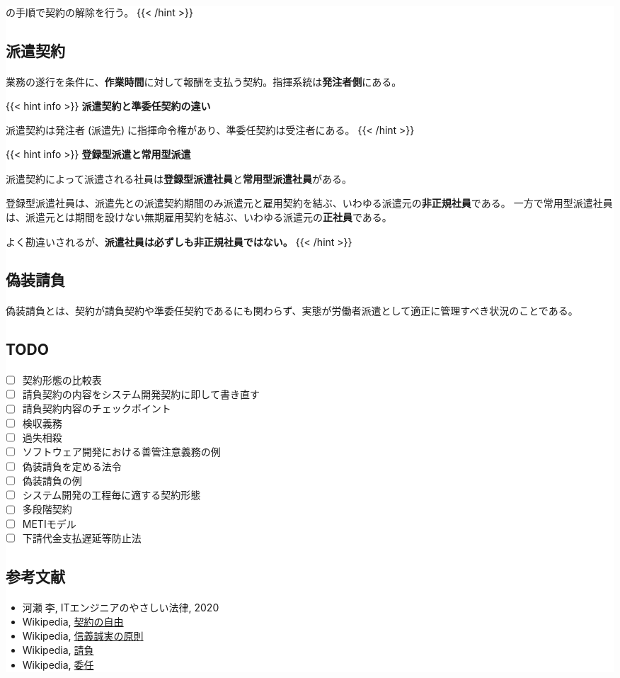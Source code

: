 の手順で契約の解除を行う。
{{< /hint >}}

## 派遣契約

業務の遂行を条件に、**作業時間**に対して報酬を支払う契約。指揮系統は**発注者側**にある。

{{< hint info >}}
**派遣契約と準委任契約の違い**

派遣契約は発注者 (派遣先) に指揮命令権があり、準委任契約は受注者にある。
{{< /hint >}}

{{< hint info >}}
**登録型派遣と常用型派遣**

派遣契約によって派遣される社員は**登録型派遣社員**と**常用型派遣社員**がある。

登録型派遣社員は、派遣先との派遣契約期間のみ派遣元と雇用契約を結ぶ、いわゆる派遣元の**非正規社員**である。
一方で常用型派遣社員は、派遣元とは期間を設けない無期雇用契約を結ぶ、いわゆる派遣元の**正社員**である。

よく勘違いされるが、**派遣社員は必ずしも非正規社員ではない。**
{{< /hint >}}

## 偽装請負

偽装請負とは、契約が請負契約や準委任契約であるにも関わらず、実態が労働者派遣として適正に管理すべき状況のことである。

## TODO

- [ ] 契約形態の比較表
- [ ] 請負契約の内容をシステム開発契約に即して書き直す
- [ ] 請負契約内容のチェックポイント
- [ ] 検収義務
- [ ] 過失相殺
- [ ] ソフトウェア開発における善管注意義務の例
- [ ] 偽装請負を定める法令
- [ ] 偽装請負の例
- [ ] システム開発の工程毎に適する契約形態
- [ ] 多段階契約
- [ ] METIモデル
- [ ] 下請代金支払遅延等防止法

## 参考文献

- 河瀬 李, ITエンジニアのやさしい法律, 2020
- Wikipedia, [契約の自由](https://ja.wikipedia.org/wiki/%E5%A5%91%E7%B4%84%E3%81%AE%E8%87%AA%E7%94%B1)
- Wikipedia, [信義誠実の原則](https://ja.wikipedia.org/wiki/%E4%BF%A1%E7%BE%A9%E8%AA%A0%E5%AE%9F%E3%81%AE%E5%8E%9F%E5%89%87)
- Wikipedia, [請負](https://ja.wikipedia.org/wiki/%E8%AB%8B%E8%B2%A0)
- Wikipedia, [委任](https://ja.wikipedia.org/wiki/%E5%A7%94%E4%BB%BB)
